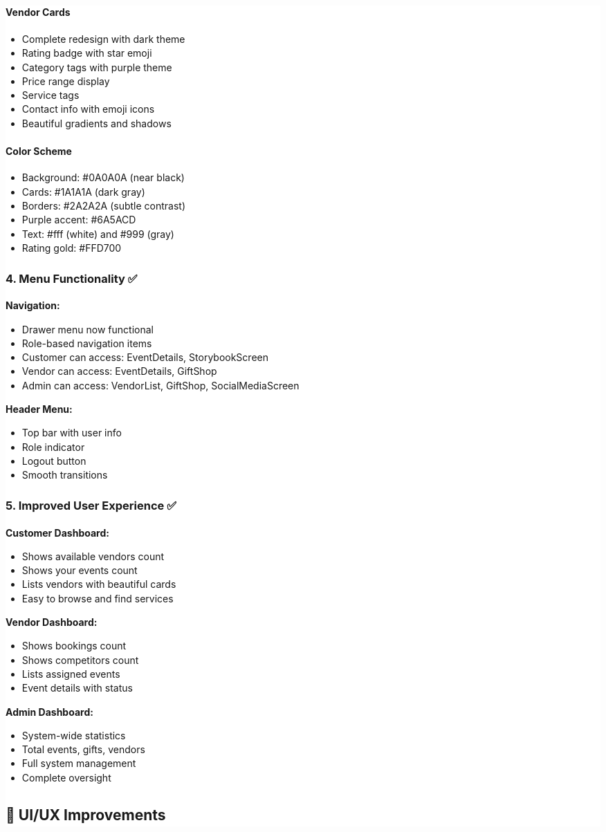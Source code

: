 #### Vendor Cards
- Complete redesign with dark theme
- Rating badge with star emoji
- Category tags with purple theme
- Price range display
- Service tags
- Contact info with emoji icons
- Beautiful gradients and shadows

#### Color Scheme
- Background: #0A0A0A (near black)
- Cards: #1A1A1A (dark gray)
- Borders: #2A2A2A (subtle contrast)
- Purple accent: #6A5ACD
- Text: #fff (white) and #999 (gray)
- Rating gold: #FFD700

### 4. Menu Functionality ✅

**Navigation:**
- Drawer menu now functional
- Role-based navigation items
- Customer can access: EventDetails, StorybookScreen
- Vendor can access: EventDetails, GiftShop
- Admin can access: VendorList, GiftShop, SocialMediaScreen

**Header Menu:**
- Top bar with user info
- Role indicator
- Logout button
- Smooth transitions

### 5. Improved User Experience ✅

**Customer Dashboard:**
- Shows available vendors count
- Shows your events count
- Lists vendors with beautiful cards
- Easy to browse and find services

**Vendor Dashboard:**
- Shows bookings count
- Shows competitors count
- Lists assigned events
- Event details with status

**Admin Dashboard:**
- System-wide statistics
- Total events, gifts, vendors
- Full system management
- Complete oversight

## 🎨 UI/UX Improvements

